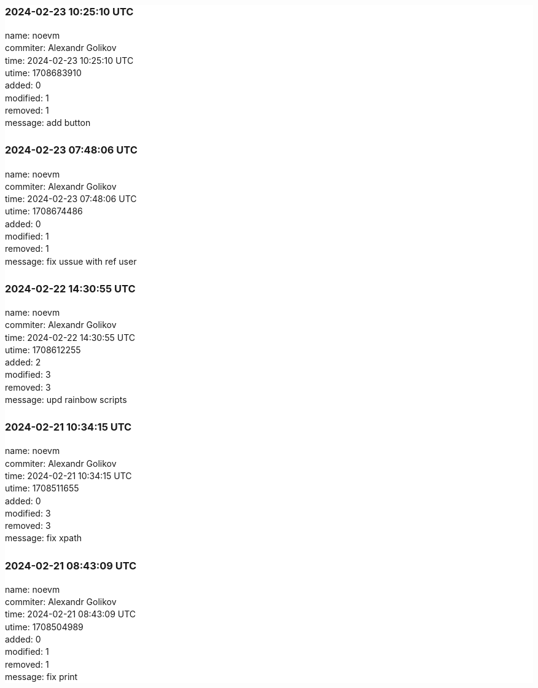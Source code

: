 ### 2024-02-23 10:25:10 UTC
name: noevm  
commiter: Alexandr Golikov  
time: 2024-02-23 10:25:10 UTC  
utime: 1708683910  
added: 0  
modified: 1  
removed: 1  
message: add button

### 2024-02-23 07:48:06 UTC
name: noevm  
commiter: Alexandr Golikov  
time: 2024-02-23 07:48:06 UTC  
utime: 1708674486  
added: 0  
modified: 1  
removed: 1  
message: fix ussue with ref user

### 2024-02-22 14:30:55 UTC
name: noevm  
commiter: Alexandr Golikov  
time: 2024-02-22 14:30:55 UTC  
utime: 1708612255  
added: 2  
modified: 3  
removed: 3  
message: upd rainbow scripts

### 2024-02-21 10:34:15 UTC
name: noevm  
commiter: Alexandr Golikov  
time: 2024-02-21 10:34:15 UTC  
utime: 1708511655  
added: 0  
modified: 3  
removed: 3  
message: fix xpath

### 2024-02-21 08:43:09 UTC
name: noevm  
commiter: Alexandr Golikov  
time: 2024-02-21 08:43:09 UTC  
utime: 1708504989  
added: 0  
modified: 1  
removed: 1  
message: fix print
